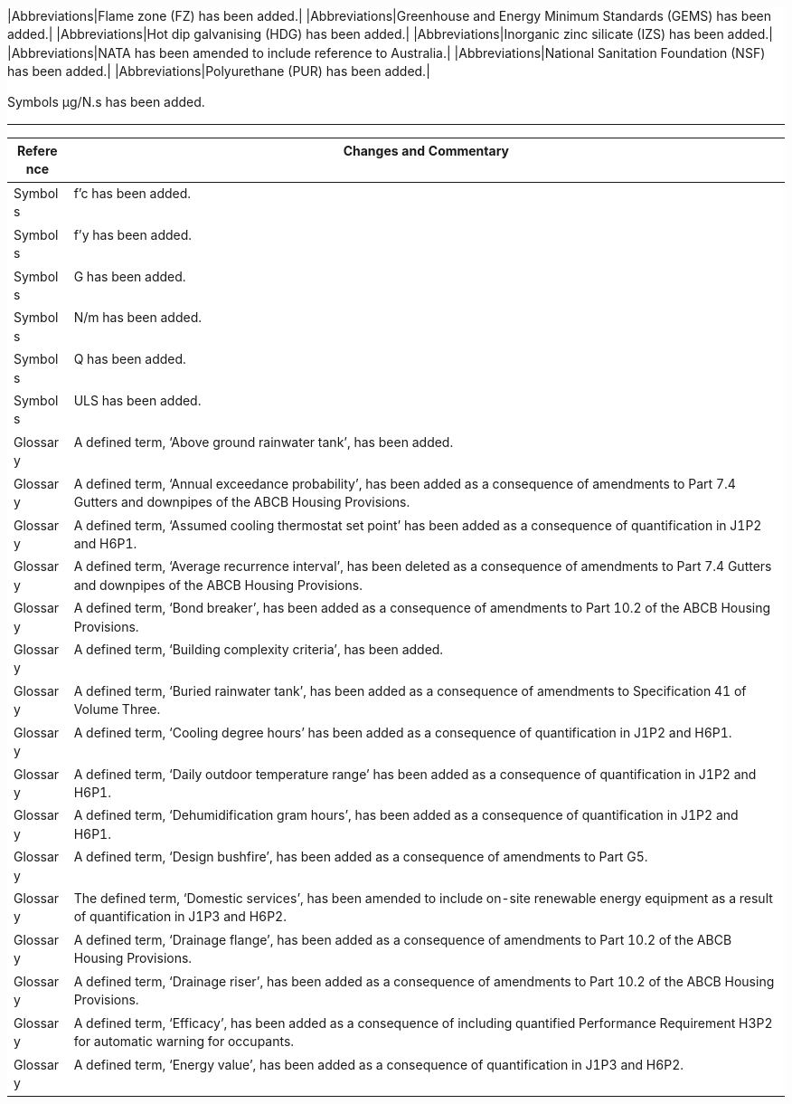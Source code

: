 |Abbreviations|Flame zone (FZ) has been added.|
|Abbreviations|Greenhouse and Energy Minimum Standards (GEMS) has been added.|
|Abbreviations|Hot dip galvanising (HDG) has been added.|
|Abbreviations|Inorganic zinc silicate (IZS) has been added.|
|Abbreviations|NATA has been amended to include reference to Australia.|
|Abbreviations|National Sanitation Foundation (NSF) has been added.|
|Abbreviations|Polyurethane (PUR) has been added.|


Symbols µg/N.s has been added.


-----

|Reference|Changes and Commentary|
|---|---|
|Symbols|f’c has been added.|
|Symbols|f’y has been added.|
|Symbols|G has been added.|
|Symbols|N/m has been added.|
|Symbols|Q has been added.|
|Symbols|ULS has been added.|
|Glossary|A defined term, ‘Above ground rainwater tank’, has been added.|
|Glossary|A defined term, ‘Annual exceedance probability’, has been added as a consequence of amendments to Part 7.4 Gutters and downpipes of the ABCB Housing Provisions.|
|Glossary|A defined term, ‘Assumed cooling thermostat set point’ has been added as a consequence of quantification in J1P2 and H6P1.|
|Glossary|A defined term, ‘Average recurrence interval’, has been deleted as a consequence of amendments to Part 7.4 Gutters and downpipes of the ABCB Housing Provisions.|
|Glossary|A defined term, ‘Bond breaker’, has been added as a consequence of amendments to Part 10.2 of the ABCB Housing Provisions.|
|Glossary|A defined term, ‘Building complexity criteria’, has been added.|
|Glossary|A defined term, ‘Buried rainwater tank’, has been added as a consequence of amendments to Specification 41 of Volume Three.|
|Glossary|A defined term, ‘Cooling degree hours’ has been added as a consequence of quantification in J1P2 and H6P1.|
|Glossary|A defined term, ‘Daily outdoor temperature range’ has been added as a consequence of quantification in J1P2 and H6P1.|
|Glossary|A defined term, ‘Dehumidification gram hours’, has been added as a consequence of quantification in J1P2 and H6P1.|
|Glossary|A defined term, ‘Design bushfire’, has been added as a consequence of amendments to Part G5.|
|Glossary|The defined term, ‘Domestic services’, has been amended to include on-site renewable energy equipment as a result of quantification in J1P3 and H6P2.|
|Glossary|A defined term, ‘Drainage flange’, has been added as a consequence of amendments to Part 10.2 of the ABCB Housing Provisions.|
|Glossary|A defined term, ‘Drainage riser’, has been added as a consequence of amendments to Part 10.2 of the ABCB Housing Provisions.|
|Glossary|A defined term, ‘Efficacy’, has been added as a consequence of including quantified Performance Requirement H3P2 for automatic warning for occupants.|
|Glossary|A defined term, ‘Energy value’, has been added as a consequence of quantification in J1P3 and H6P2.|
